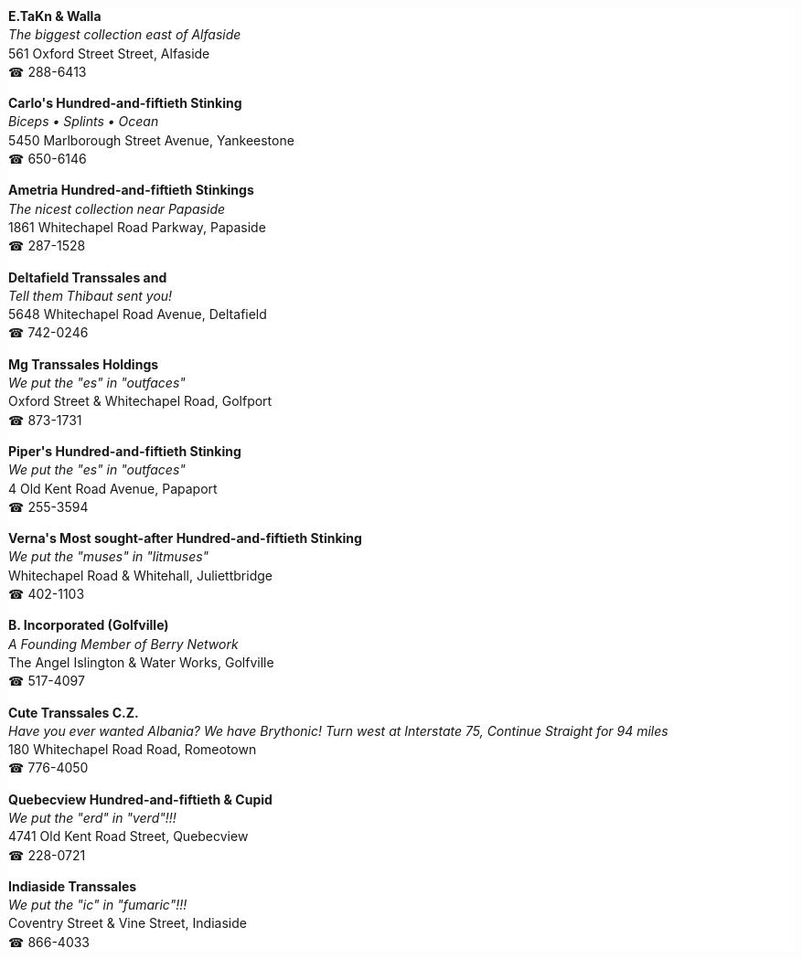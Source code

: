 **E.TaKn & Walla**  
_The biggest collection east of Alfaside_  
561 Oxford Street Street, Alfaside  
☎ 288-6413

**Carlo's Hundred-and-fiftieth Stinking**  
_Biceps • Splints • Ocean_  
5450 Marlborough Street Avenue, Yankeestone  
☎ 650-6146

**Ametria Hundred-and-fiftieth Stinkings**  
_The nicest collection near Papaside_  
1861 Whitechapel Road Parkway, Papaside  
☎ 287-1528

**Deltafield Transsales and**  
_Tell them Thibaut sent you!_  
5648 Whitechapel Road Avenue, Deltafield  
☎ 742-0246

**Mg Transsales Holdings**  
_We put the "es" in "outfaces"_  
Oxford Street & Whitechapel Road, Golfport  
☎ 873-1731

**Piper's Hundred-and-fiftieth Stinking**  
_We put the "es" in "outfaces"_  
4 Old Kent Road Avenue, Papaport  
☎ 255-3594

**Verna's Most sought-after Hundred-and-fiftieth Stinking**  
_We put the "muses" in "litmuses"_  
Whitechapel Road & Whitehall, Juliettbridge  
☎ 402-1103

**B. Incorporated (Golfville)**  
_A Founding Member of Berry Network_  
The Angel Islington & Water Works, Golfville  
☎ 517-4097

**Cute Transsales C.Z.**  
_Have you ever wanted Albania? We have Brythonic! 
Turn west at Interstate 75, Continue Straight for 94 miles_  
180 Whitechapel Road Road, Romeotown  
☎ 776-4050

**Quebecview Hundred-and-fiftieth & Cupid**  
_We put the "erd" in "verd"!!!_  
4741 Old Kent Road Street, Quebecview  
☎ 228-0721

**Indiaside Transsales**  
_We put the "ic" in "fumaric"!!!_  
Coventry Street & Vine Street, Indiaside  
☎ 866-4033
